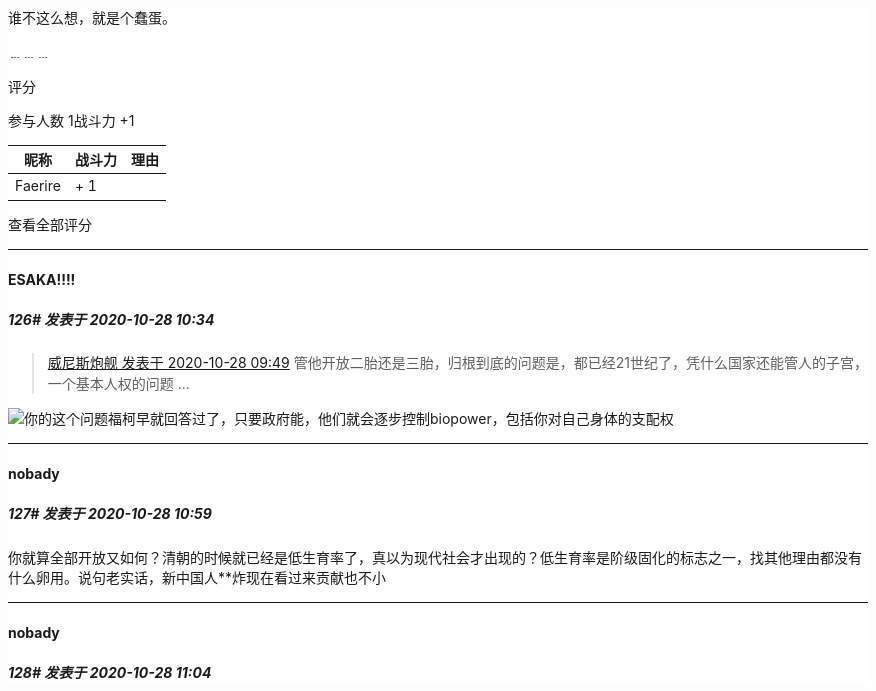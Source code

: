 谁不这么想，就是个蠢蛋。



﹍﹍﹍

评分





 参与人数 1战斗力 +1

|昵称|战斗力|理由|
|----|---|---|
| Faerire| + 1||



查看全部评分






*****

####  ESAKA!!!!  
##### 126#       发表于 2020-10-28 10:34



<blockquote><a href="httphttps://bbs.saraba1st.com/2b/forum.php?mod=redirect&amp;goto=findpost&amp;pid=49200400&amp;ptid=1967300" target="_blank">威尼斯炮舰 发表于 2020-10-28 09:49</a>
管他开放二胎还是三胎，归根到底的问题是，都已经21世纪了，凭什么国家还能管人的子宫，一个基本人权的问题 ...</blockquote>
<img src="https://static.saraba1st.com/image/smiley/face2017/067.png" referrerpolicy="no-referrer">你的这个问题福柯早就回答过了，只要政府能，他们就会逐步控制biopower，包括你对自己身体的支配权







*****

####  nobady  
##### 127#       发表于 2020-10-28 10:59




你就算全部开放又如何？清朝的时候就已经是低生育率了，真以为现代社会才出现的？低生育率是阶级固化的标志之一，找其他理由都没有什么卵用。说句老实话，新中国人**炸现在看过来贡献也不小







*****

####  nobady  
##### 128#       发表于 2020-10-28 11:04

